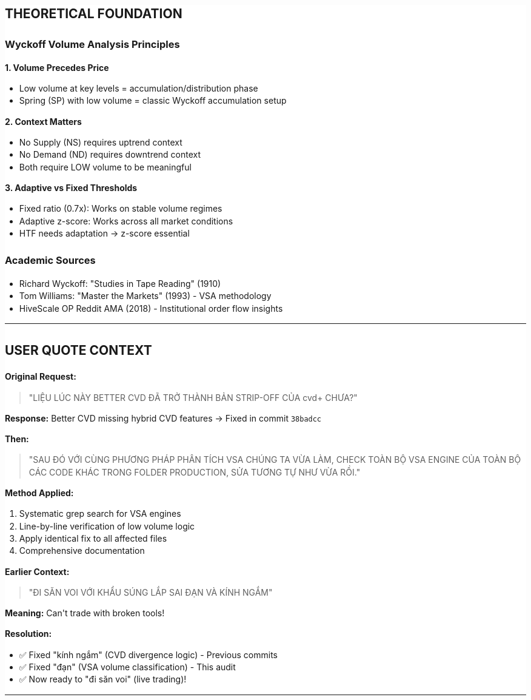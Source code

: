 
## THEORETICAL FOUNDATION

### Wyckoff Volume Analysis Principles

**1. Volume Precedes Price**
- Low volume at key levels = accumulation/distribution phase
- Spring (SP) with low volume = classic Wyckoff accumulation setup

**2. Context Matters**
- No Supply (NS) requires uptrend context
- No Demand (ND) requires downtrend context
- Both require LOW volume to be meaningful

**3. Adaptive vs Fixed Thresholds**
- Fixed ratio (0.7x): Works on stable volume regimes
- Adaptive z-score: Works across all market conditions
- HTF needs adaptation → z-score essential

### Academic Sources
- Richard Wyckoff: "Studies in Tape Reading" (1910)
- Tom Williams: "Master the Markets" (1993) - VSA methodology
- HiveScale OP Reddit AMA (2018) - Institutional order flow insights

---

## USER QUOTE CONTEXT

**Original Request:**
> "LIỆU LÚC NÀY BETTER CVD ĐÃ TRỞ THÀNH BẢN STRIP-OFF CỦA cvd+ CHƯA?"

**Response:** Better CVD missing hybrid CVD features → Fixed in commit `38badcc`

**Then:**
> "SAU ĐÓ VỚI CÙNG PHƯƠNG PHÁP PHÂN TÍCH VSA CHÚNG TA VỪA LÀM, CHECK TOÀN BỘ VSA ENGINE CỦA TOÀN BỘ CÁC CODE KHÁC TRONG FOLDER PRODUCTION, SỬA TƯƠNG TỰ NHƯ VỪA RỒI."

**Method Applied:**
1. Systematic grep search for VSA engines
2. Line-by-line verification of low volume logic
3. Apply identical fix to all affected files
4. Comprehensive documentation

**Earlier Context:**
> "ĐI SĂN VOI VỚI KHẨU SÚNG LẮP SAI ĐẠN VÀ KÍNH NGẮM"

**Meaning:** Can't trade with broken tools!

**Resolution:**
- ✅ Fixed "kính ngắm" (CVD divergence logic) - Previous commits
- ✅ Fixed "đạn" (VSA volume classification) - This audit
- ✅ Now ready to "đi săn voi" (live trading)!

---
